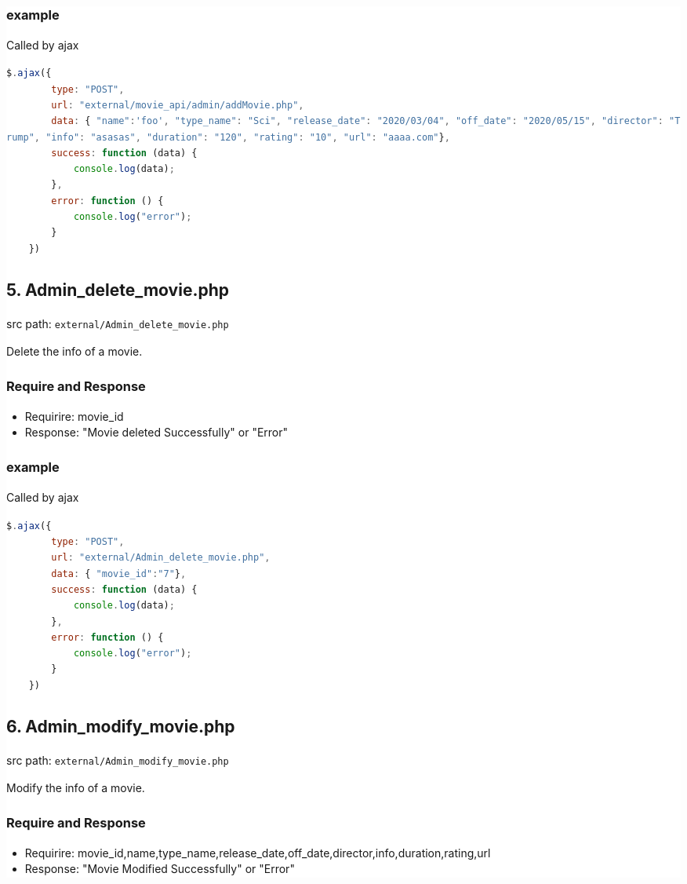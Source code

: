 ### example

Called by ajax
```javascript
$.ajax({
        type: "POST",
        url: "external/movie_api/admin/addMovie.php",
        data: { "name":'foo', "type_name": "Sci", "release_date": "2020/03/04", "off_date": "2020/05/15", "director": "Trump", "info": "asasas", "duration": "120", "rating": "10", "url": "aaaa.com"},
        success: function (data) {
            console.log(data); 
        },
        error: function () {
            console.log("error");
        }
    })
```

## 5. Admin_delete_movie.php
src path: ```external/Admin_delete_movie.php```

Delete the info of a movie.
### Require and Response
- Requirire: movie_id
- Response: "Movie deleted Successfully" or "Error"

### example

Called by ajax
```javascript
$.ajax({
        type: "POST",
        url: "external/Admin_delete_movie.php",
        data: { "movie_id":"7"},
        success: function (data) {
            console.log(data); 
        },
        error: function () {
            console.log("error");
        }
    })
```
## 6. Admin_modify_movie.php

src path: ```external/Admin_modify_movie.php```

Modify the info of a movie.
### Require and Response
- Requirire: movie_id,name,type_name,release_date,off_date,director,info,duration,rating,url
- Response: "Movie Modified Successfully" or "Error"
